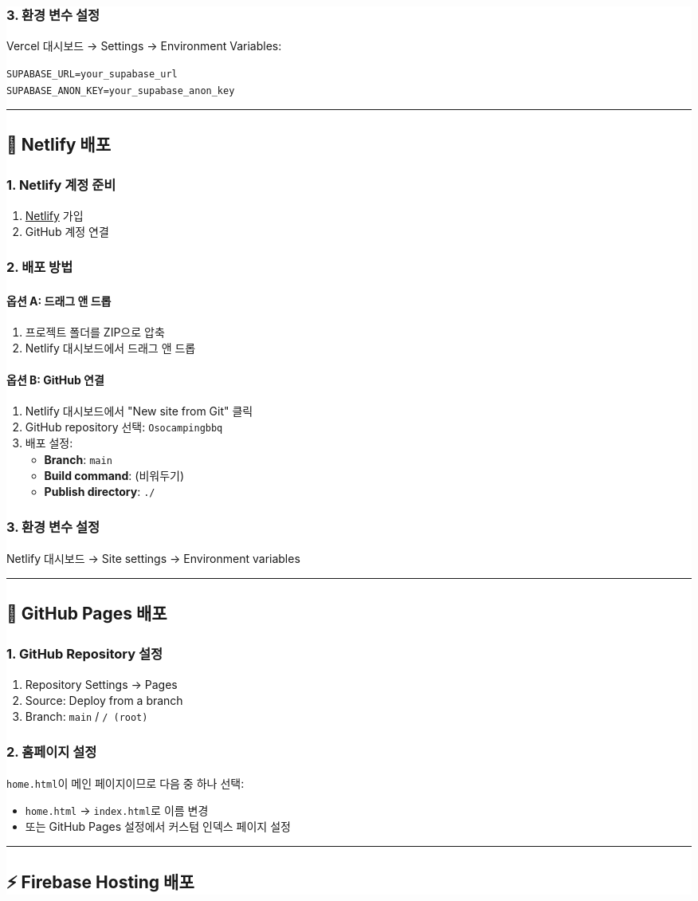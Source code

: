 ### 3. 환경 변수 설정
Vercel 대시보드 → Settings → Environment Variables:
```
SUPABASE_URL=your_supabase_url
SUPABASE_ANON_KEY=your_supabase_anon_key
```

---

## 🎯 Netlify 배포

### 1. Netlify 계정 준비
1. [Netlify](https://netlify.com) 가입
2. GitHub 계정 연결

### 2. 배포 방법
#### 옵션 A: 드래그 앤 드롭
1. 프로젝트 폴더를 ZIP으로 압축
2. Netlify 대시보드에서 드래그 앤 드롭

#### 옵션 B: GitHub 연결
1. Netlify 대시보드에서 "New site from Git" 클릭
2. GitHub repository 선택: `Osocampingbbq`
3. 배포 설정:
   - **Branch**: `main`
   - **Build command**: (비워두기)
   - **Publish directory**: `./`

### 3. 환경 변수 설정
Netlify 대시보드 → Site settings → Environment variables

---

## 📁 GitHub Pages 배포

### 1. GitHub Repository 설정
1. Repository Settings → Pages
2. Source: Deploy from a branch
3. Branch: `main` / `/ (root)`

### 2. 홈페이지 설정
`home.html`이 메인 페이지이므로 다음 중 하나 선택:
- `home.html` → `index.html`로 이름 변경
- 또는 GitHub Pages 설정에서 커스텀 인덱스 페이지 설정

---

## ⚡ Firebase Hosting 배포
